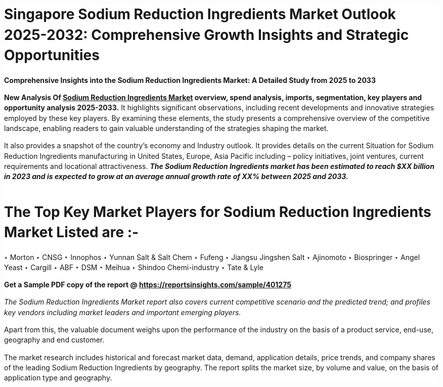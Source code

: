 # Singapore Sodium Reduction Ingredients Market Outlook 2025-2032: Comprehensive Growth Insights and Strategic Opportunities

<strong>Comprehensive Insights into the Sodium Reduction Ingredients Market: A Detailed Study from 2025 to 2033</strong>

<strong>New Analysis Of <a href=https://www.reportsinsights.com/sample/401275>Sodium Reduction Ingredients Market</a> overview, spend analysis, imports, segmentation, key players and opportunity analysis 2025-2033.</strong> It highlights significant observations, including recent developments and innovative strategies employed by these key players. By examining these elements, the study presents a comprehensive overview of the competitive landscape, enabling readers to gain valuable understanding of the strategies shaping the market.

It also provides a snapshot of the country’s economy and Industry outlook. It provides details on the current Situation for Sodium Reduction Ingredients manufacturing in United States, Europe, Asia Pacific including – policy initiatives, joint ventures, current requirements and locational attractiveness. <strong><em>The Sodium Reduction Ingredients market has been estimated to reach $XX billion in 2023 and is expected to grow at an average annual growth rate of XX% between 2025 and 2033.</em></strong>

# <strong>The Top Key Market Players for Sodium Reduction Ingredients Market Listed are :-</strong> 

‣ Morton
‣ CNSG
‣ Innophos
‣ Yunnan Salt & Salt Chem
‣ Fufeng
‣ Jiangsu Jingshen Salt
‣ Ajinomoto
‣ Biospringer
‣ Angel Yeast
‣ Cargill
‣ ABF
‣ DSM
‣ Meihua
‣ Shindoo Chemi-industry
‣ Tate & Lyle

<strong>Get a Sample PDF copy of the report @ <a href=https://reportsinsights.com/sample/401275>https://reportsinsights.com/sample/401275</a></strong>

<em>The Sodium Reduction Ingredients Market report also covers current competitive scenario and the predicted trend; and profiles key vendors including market leaders and important emerging players.</em>

Apart from this, the valuable document weighs upon the performance of the industry on the basis of a product service, end-use, geography and end customer.

The market research includes historical and forecast market data, demand, application details, price trends, and company shares of the leading Sodium Reduction Ingredients by geography. The report splits the market size, by volume and value, on the basis of application type and geography.
